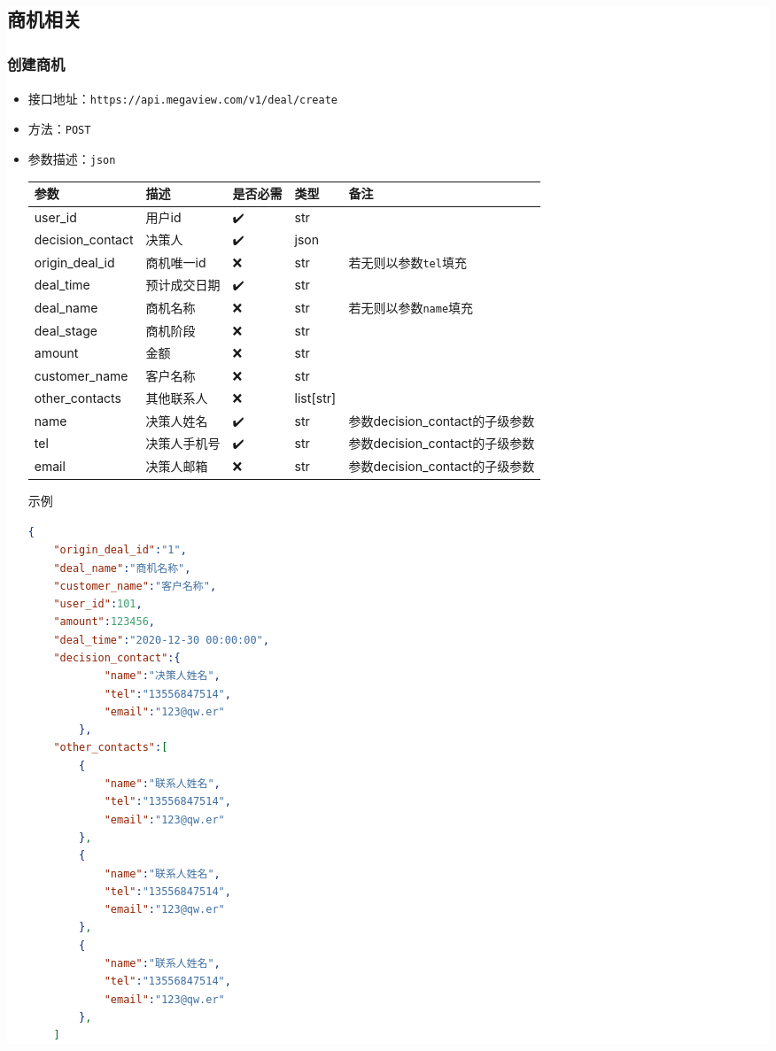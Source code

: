## 商机相关

### 创建商机

+ 接口地址：`https://api.megaview.com/v1/deal/create`

+ 方法：`POST`

+ 参数描述：`json`

    |参数|描述|是否必需|类型|备注|
    |:--|:--|:--|:--|:--|
    |user_id|用户id|:heavy_check_mark:|str||
    |decision_contact|决策人|:heavy_check_mark:|json||
    |origin_deal_id|商机唯一id|:x:|str|若无则以参数`tel`填充|
    |deal_time|预计成交日期|:heavy_check_mark:|str||
    |deal_name|商机名称|:x:|str|若无则以参数`name`填充|
    |deal_stage|商机阶段|:x:|str||
    |amount|金额|:x:|str||
    |customer_name|客户名称|:x:|str||
    |other_contacts|其他联系人|:x:|list[str]||
    |name|决策人姓名|:heavy_check_mark:|str|参数decision_contact的子级参数|
    |tel|决策人手机号|:heavy_check_mark:|str|参数decision_contact的子级参数|
    |email|决策人邮箱|:x:|str|参数decision_contact的子级参数|

    示例

    ```json
    {
        "origin_deal_id":"1", 
        "deal_name":"商机名称",           
        "customer_name":"客户名称",       
        "user_id":101,               
        "amount":123456,                    
        "deal_time":"2020-12-30 00:00:00",
        "decision_contact":{             
                "name":"决策人姓名",
                "tel":"13556847514",
                "email":"123@qw.er"     
            },
        "other_contacts":[          
            {
                "name":"联系人姓名",       
                "tel":"13556847514",    
                "email":"123@qw.er"     
            },
            {
                "name":"联系人姓名",
                "tel":"13556847514",
                "email":"123@qw.er"
            },
            {
                "name":"联系人姓名",
                "tel":"13556847514",
                "email":"123@qw.er"
            },
        ]